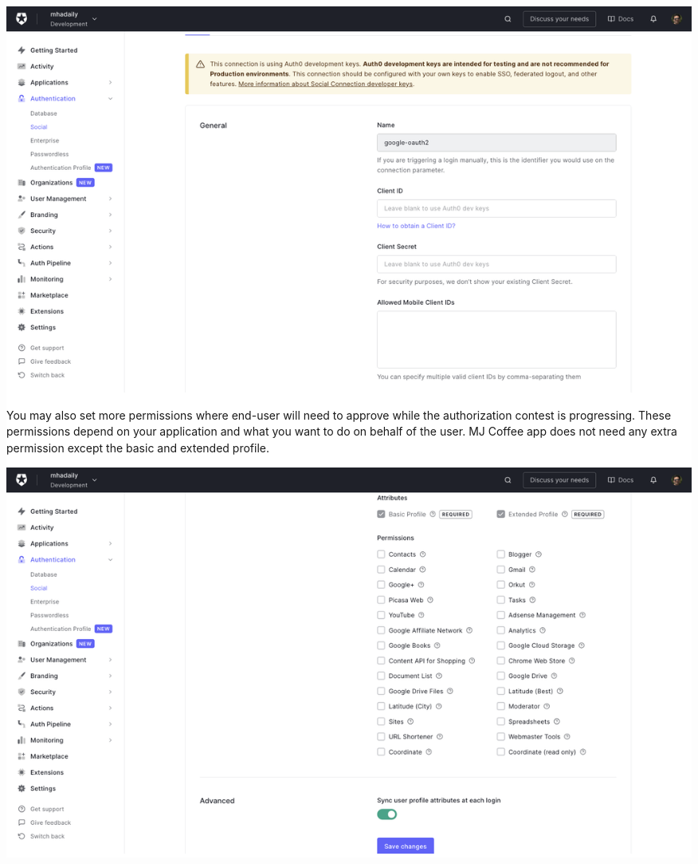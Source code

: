 ![Google Dev](./2021-07-11-serverless-authentication-authorization-for-flutter-assets/google-dev.png)

You may also set more permissions where end-user will need to approve while the authorization contest is progressing. These permissions depend on your application and what you want to do on behalf of the user. MJ Coffee app does not need any extra permission except the basic and extended profile.

![Google Permission](./2021-07-11-serverless-authentication-authorization-for-flutter-assets/google-permissions.png)

